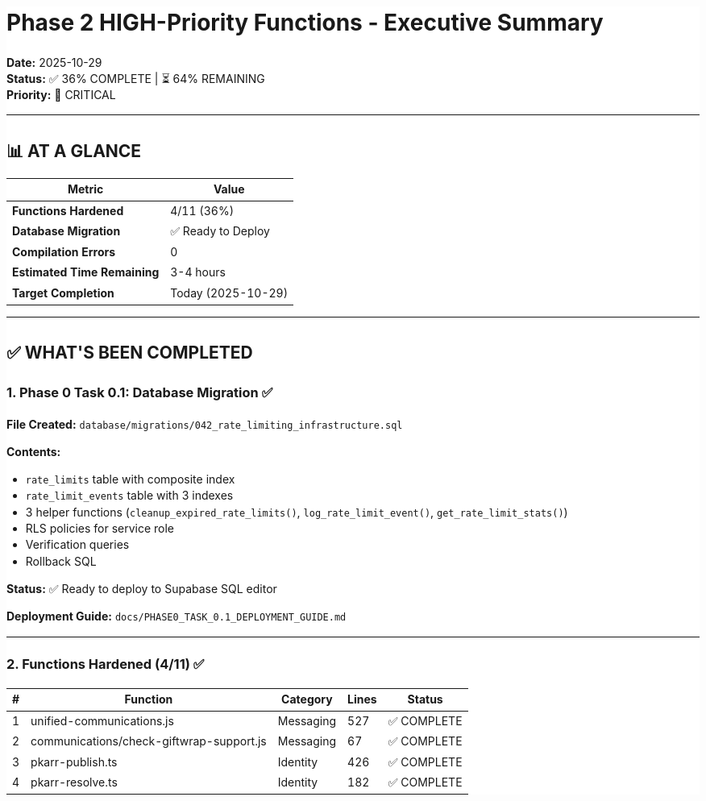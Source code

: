 # Phase 2 HIGH-Priority Functions - Executive Summary

**Date:** 2025-10-29  
**Status:** ✅ 36% COMPLETE | ⏳ 64% REMAINING  
**Priority:** 🚨 CRITICAL

---

## 📊 **AT A GLANCE**

| Metric | Value |
|--------|-------|
| **Functions Hardened** | 4/11 (36%) |
| **Database Migration** | ✅ Ready to Deploy |
| **Compilation Errors** | 0 |
| **Estimated Time Remaining** | 3-4 hours |
| **Target Completion** | Today (2025-10-29) |

---

## ✅ **WHAT'S BEEN COMPLETED**

### **1. Phase 0 Task 0.1: Database Migration** ✅

**File Created:** `database/migrations/042_rate_limiting_infrastructure.sql`

**Contents:**
- `rate_limits` table with composite index
- `rate_limit_events` table with 3 indexes
- 3 helper functions (`cleanup_expired_rate_limits()`, `log_rate_limit_event()`, `get_rate_limit_stats()`)
- RLS policies for service role
- Verification queries
- Rollback SQL

**Status:** ✅ Ready to deploy to Supabase SQL editor

**Deployment Guide:** `docs/PHASE0_TASK_0.1_DEPLOYMENT_GUIDE.md`

---

### **2. Functions Hardened (4/11)** ✅

| # | Function | Category | Lines | Status |
|---|----------|----------|-------|--------|
| 1 | unified-communications.js | Messaging | 527 | ✅ COMPLETE |
| 2 | communications/check-giftwrap-support.js | Messaging | 67 | ✅ COMPLETE |
| 3 | pkarr-publish.ts | Identity | 426 | ✅ COMPLETE |
| 4 | pkarr-resolve.ts | Identity | 182 | ✅ COMPLETE |
